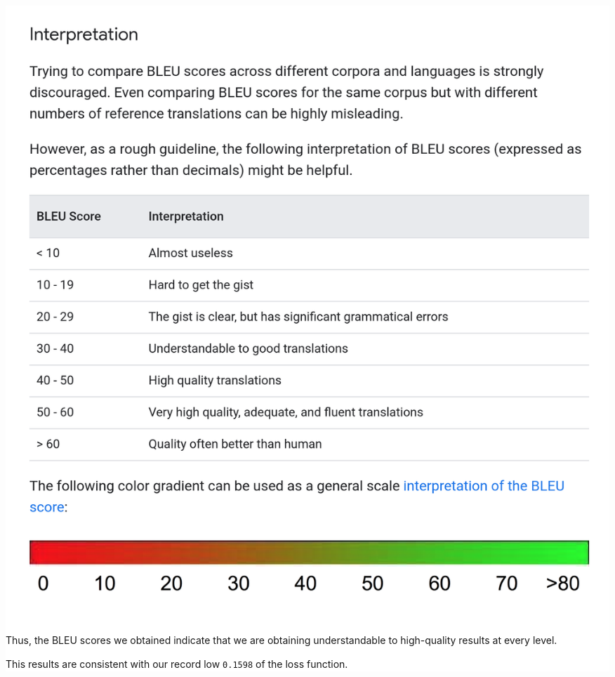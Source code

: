 ![](README_images/pytorch_interpretationBLEU.png)

Thus, the BLEU scores we obtained indicate that we are obtaining understandable to high-quality results at every level.

This results are consistent with our record low `0.1598` of the loss function.
